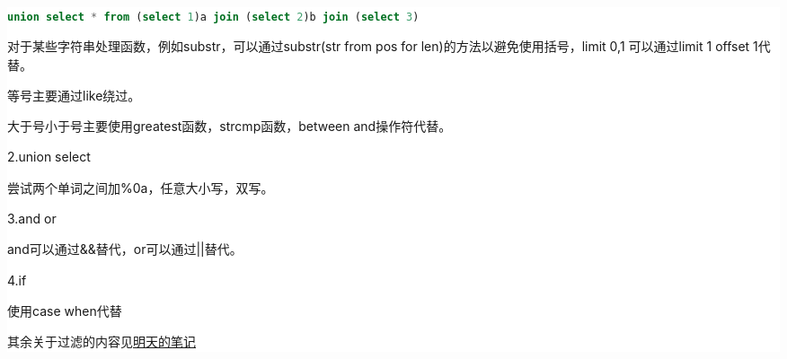 ```sql
union select * from (select 1)a join (select 2)b join (select 3)
```

对于某些字符串处理函数，例如substr，可以通过substr(str from pos for len)的方法以避免使用括号，limit 0,1 可以通过limit 1 offset 1代替。

等号主要通过like绕过。

大于号小于号主要使用greatest函数，strcmp函数，between and操作符代替。

2.union select

尝试两个单词之间加%0a，任意大小写，双写。

3.and or

and可以通过&&替代，or可以通过||替代。

4.if

使用case when代替

其余关于过滤的内容见[明天的笔记](https://github.com/su29029/su29029.github.io/blob/master/_posts/2020-7-8-sql%E6%B3%A8%E5%85%A5%E8%BF%87%E6%BB%A4%E9%97%AE%E9%A2%98.md)
